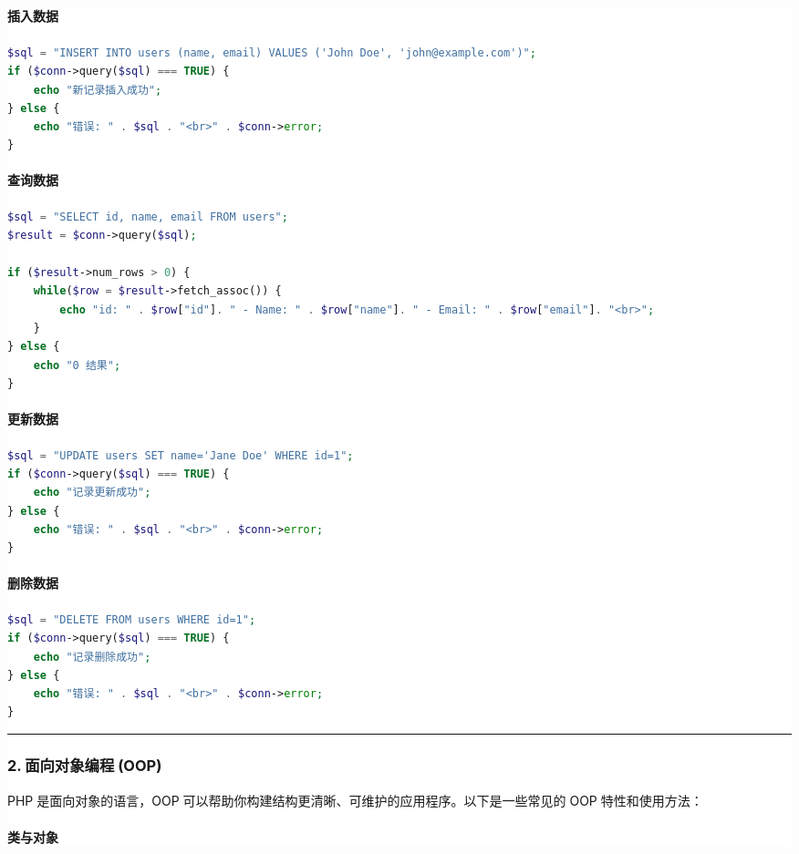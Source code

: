 #### 插入数据

```php
$sql = "INSERT INTO users (name, email) VALUES ('John Doe', 'john@example.com')";
if ($conn->query($sql) === TRUE) {
    echo "新记录插入成功";
} else {
    echo "错误: " . $sql . "<br>" . $conn->error;
}
```

#### 查询数据

```php
$sql = "SELECT id, name, email FROM users";
$result = $conn->query($sql);

if ($result->num_rows > 0) {
    while($row = $result->fetch_assoc()) {
        echo "id: " . $row["id"]. " - Name: " . $row["name"]. " - Email: " . $row["email"]. "<br>";
    }
} else {
    echo "0 结果";
}
```

#### 更新数据

```php
$sql = "UPDATE users SET name='Jane Doe' WHERE id=1";
if ($conn->query($sql) === TRUE) {
    echo "记录更新成功";
} else {
    echo "错误: " . $sql . "<br>" . $conn->error;
}
```

#### 删除数据

```php
$sql = "DELETE FROM users WHERE id=1";
if ($conn->query($sql) === TRUE) {
    echo "记录删除成功";
} else {
    echo "错误: " . $sql . "<br>" . $conn->error;
}
```

------

### **2. 面向对象编程 (OOP)**

PHP 是面向对象的语言，OOP 可以帮助你构建结构更清晰、可维护的应用程序。以下是一些常见的 OOP 特性和使用方法：

#### 类与对象
